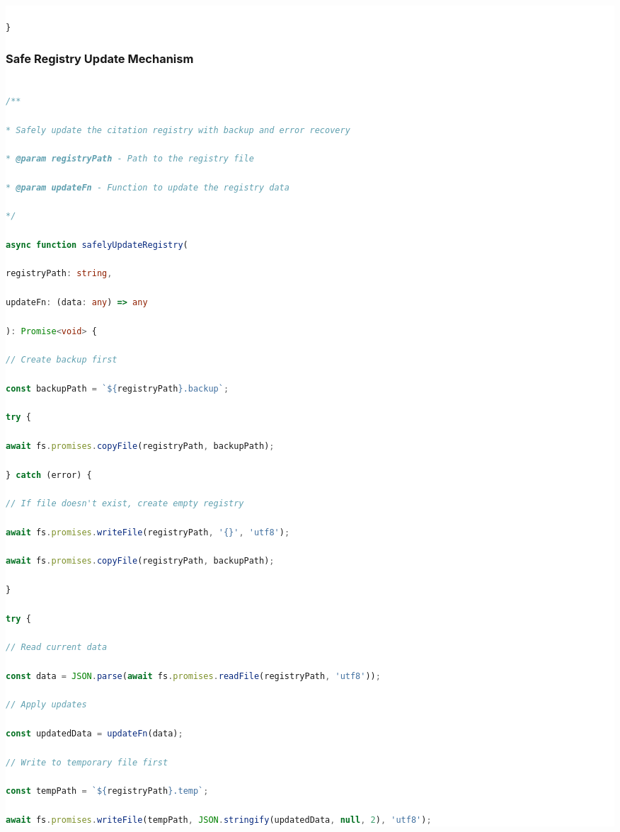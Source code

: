 ```typescript

}

```

  

### Safe Registry Update Mechanism

  

```typescript

/**

* Safely update the citation registry with backup and error recovery

* @param registryPath - Path to the registry file

* @param updateFn - Function to update the registry data

*/

async function safelyUpdateRegistry(

registryPath: string,

updateFn: (data: any) => any

): Promise<void> {

// Create backup first

const backupPath = `${registryPath}.backup`;

try {

await fs.promises.copyFile(registryPath, backupPath);

} catch (error) {

// If file doesn't exist, create empty registry

await fs.promises.writeFile(registryPath, '{}', 'utf8');

await fs.promises.copyFile(registryPath, backupPath);

}

try {

// Read current data

const data = JSON.parse(await fs.promises.readFile(registryPath, 'utf8'));

// Apply updates

const updatedData = updateFn(data);

// Write to temporary file first

const tempPath = `${registryPath}.temp`;

await fs.promises.writeFile(tempPath, JSON.stringify(updatedData, null, 2), 'utf8');

```